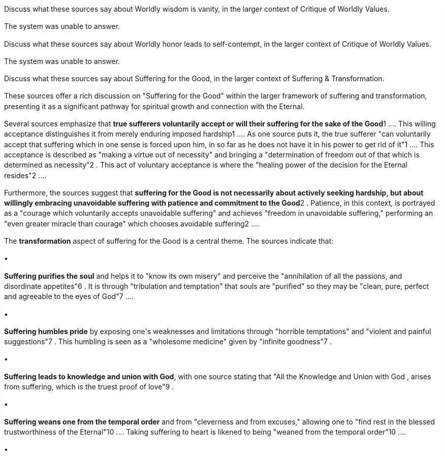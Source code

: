Discuss what these sources say about Worldly wisdom is vanity, in the larger context of Critique of Worldly Values.

The system was unable to answer.

Discuss what these sources say about Worldly honor leads to self-contempt, in the larger context of Critique of Worldly Values.

The system was unable to answer.

Discuss what these sources say about Suffering for the Good, in the larger context of Suffering & Transformation.

These sources offer a rich discussion on "Suffering for the Good" within the larger framework of suffering and transformation, presenting it as a significant pathway for spiritual growth and connection with the Eternal.

Several sources emphasize that **true sufferers voluntarily accept or will their suffering for the sake of the Good**1 .... This willing acceptance distinguishes it from merely enduring imposed hardship1 .... As one source puts it, the true sufferer "can voluntarily accept that suffering which in one sense is forced upon him, in so far as he does not have it in his power to get rid of it"1 .... This acceptance is described as "making a virtue out of necessity" and bringing a "determination of freedom out of that which is determined as necessity"2 . This act of voluntary acceptance is where the "healing power of the decision for the Eternal resides"2 ....

Furthermore, the sources suggest that **suffering for the Good is not necessarily about actively seeking hardship, but about willingly embracing unavoidable suffering with patience and commitment to the Good**2 . Patience, in this context, is portrayed as a "courage which voluntarily accepts unavoidable suffering" and achieves "freedom in unavoidable suffering," performing an "even greater miracle than courage" which chooses avoidable suffering2 ....

The **transformation** aspect of suffering for the Good is a central theme. The sources indicate that:

•

**Suffering purifies the soul** and helps it to "know its own misery" and perceive the "annihilation of all the passions, and disordinate appetites"6 . It is through "tribulation and temptation" that souls are "purified" so they may be "clean, pure, perfect and agreeable to the eyes of God"7 ....

•

**Suffering humbles pride** by exposing one's weaknesses and limitations through "horrible temptations" and "violent and painful suggestions"7 . This humbling is seen as a "wholesome medicine" given by "infinite goodness"7 .

•

**Suffering leads to knowledge and union with God**, with one source stating that "All the Knowledge and Union with God , arises from suffering, which is the truest proof of love"9 .

•

**Suffering weans one from the temporal order** and from "cleverness and from excuses," allowing one to "find rest in the blessed trustworthiness of the Eternal"10 .... Taking suffering to heart is likened to being "weaned from the temporal order"10 ....

•
